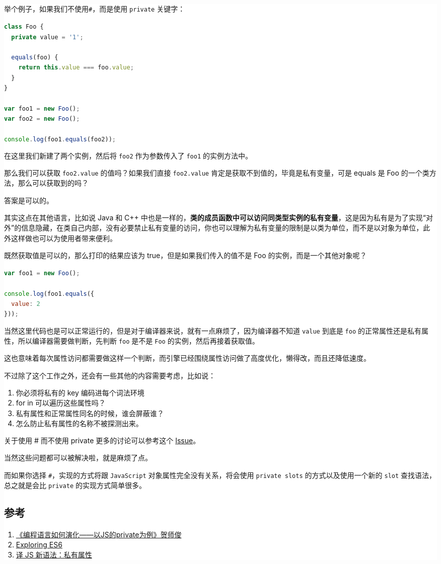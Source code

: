 
举个例子，如果我们不使用`#`，而是使用 `private` 关键字：
```js
class Foo {
  private value = '1';

  equals(foo) {
    return this.value === foo.value;
  }
}

var foo1 = new Foo();
var foo2 = new Foo();

console.log(foo1.equals(foo2));
```
在这里我们新建了两个实例，然后将 `foo2` 作为参数传入了 `foo1` 的实例方法中。

那么我们可以获取 `foo2.value` 的值吗？如果我们直接 `foo2.value` 肯定是获取不到值的，毕竟是私有变量，可是 equals 是 Foo 的一个类方法，那么可以获取到的吗？

答案是可以的。

其实这点在其他语言，比如说 Java 和 C++ 中也是一样的，**类的成员函数中可以访问同类型实例的私有变量**，这是因为私有是为了实现“对外”的信息隐藏，在类自己内部，没有必要禁止私有变量的访问，你也可以理解为私有变量的限制是以类为单位，而不是以对象为单位，此外这样做也可以为使用者带来便利。

既然获取值是可以的，那么打印的结果应该为 true，但是如果我们传入的值不是 Foo 的实例，而是一个其他对象呢？
```js
var foo1 = new Foo();

console.log(foo1.equals({
  value: 2
}));
```
当然这里代码也是可以正常运行的，但是对于编译器来说，就有一点麻烦了，因为编译器不知道 `value` 到底是 `foo` 的正常属性还是私有属性，所以编译器需要做判断，先判断 `foo` 是不是 `Foo` 的实例，然后再接着获取值。

这也意味着每次属性访问都需要做这样一个判断，而引擎已经围绕属性访问做了高度优化，懒得改，而且还降低速度。

不过除了这个工作之外，还会有一些其他的内容需要考虑，比如说：
1. 你必须将私有的 key 编码进每个词法环境
2. for in 可以遍历这些属性吗？
3. 私有属性和正常属性同名的时候，谁会屏蔽谁？
4. 怎么防止私有属性的名称不被探测出来。

关于使用 # 而不使用 private 更多的讨论可以参考这个 [Issue](https://github.com/tc39/proposal-private-fields/issues/14)。

当然这些问题都可以被解决啦，就是麻烦了点。

而如果你选择 `#`，实现的方式将跟 `JavaScript` 对象属性完全没有关系，将会使用 `private slots` 的方式以及使用一个新的 `slot` 查找语法，总之就是会比 `private` 的实现方式简单很多。

## 参考
1. [《编程语言如何演化——以JS的private为例》贺师俊](https://v.qq.com/x/page/c0529qeku63.html)
2. [Exploring ES6](http://exploringjs.com/es6/ch_classes.html#sec_private-data-for-classes)
3. [译 JS 新语法：私有属性](https://zhuanlan.zhihu.com/p/27360252)